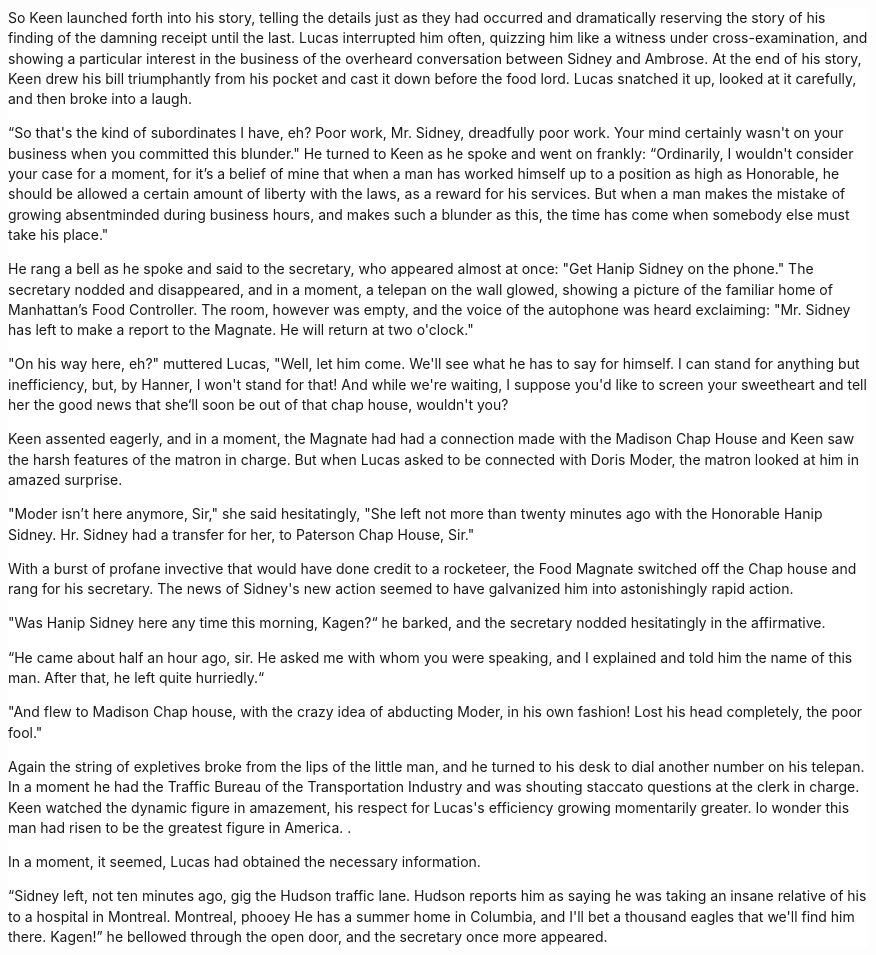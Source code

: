 So Keen launched forth into his story, telling the details just as they had occurred and dramatically reserving the story of his finding of the damning receipt until the last. Lucas interrupted him often, quizzing him like a witness under cross-examination, and showing a particular interest in the business of the overheard conversation between Sidney and Ambrose. At the end of his story, Keen drew his bill triumphantly from his pocket and cast it down before the food lord. Lucas snatched it up, looked at it carefully, and then broke into a laugh.

“So that's the kind of subordinates I have, eh?  Poor work, Mr. Sidney, dreadfully poor work. Your mind certainly wasn't on your business when you committed this blunder." He turned to Keen as he spoke and went on frankly: “Ordinarily, I wouldn't consider your case for a moment, for it’s a belief of mine that when a man has worked himself up to a position as high as Honorable, he should be allowed a certain amount of liberty with the laws, as a reward for his services. But when a man makes the mistake of growing absentminded during business hours, and makes such a blunder as this, the time has come when somebody else must take his place."

He rang a bell as he spoke and said to the secretary, who appeared almost at once: "Get Hanip Sidney on the phone." The secretary nodded and disappeared, and in a moment, a telepan on the wall glowed, showing a picture of the familiar home of Manhattan’s Food Controller. The room, however was empty, and the voice of the autophone was heard exclaiming: "Mr. Sidney has left to make a report to the Magnate. He will return at two o'clock."

"On his way here, eh?" muttered Lucas, "Well, let him come. We'll see what he has to say for himself. I can stand for anything but inefficiency, but, by Hanner, I won't stand for that!  And while we're waiting, I suppose you'd like to screen your sweetheart and tell her the good news that she‘ll soon be out of that chap house, wouldn't you?

Keen assented eagerly, and in a moment, the Magnate had had a connection made with the Madison Chap House and Keen saw the harsh features of the matron in charge. But when Lucas asked to be connected with Doris Moder, the matron looked at him in amazed surprise.

"Moder isn’t here anymore, Sir," she said hesitatingly, "She left not more than twenty minutes ago with the Honorable Hanip Sidney. Hr. Sidney had a transfer for her, to Paterson Chap House, Sir."

With a burst of profane invective that would have done credit to a rocketeer, the Food Magnate switched off the Chap house and rang for his secretary. The news of Sidney's new action seemed to have galvanized him into astonishingly rapid action.

"Was Hanip Sidney here any time this morning, Kagen?“ he barked, and the secretary nodded hesitatingly in the affirmative.

“He came about half an hour ago, sir. He asked me with whom you were speaking, and I explained and told him the name of this man. After that, he left quite hurriedly.“

"And flew to Madison Chap house, with the crazy idea of abducting Moder, in his own fashion!  Lost his head completely, the poor fool."

Again the string of expletives broke from the lips of the little man, and he turned to his desk to dial another number on his telepan. In a moment he had the Traffic Bureau of the Transportation Industry and was shouting staccato questions at the clerk in charge.  Keen watched the dynamic figure in amazement, his respect for Lucas's efficiency growing momentarily greater. Io wonder this man had risen to be the greatest figure in America. .

In a moment, it seemed, Lucas had obtained the necessary information.

“Sidney left, not ten minutes ago, gig the Hudson traffic lane.  Hudson reports him as saying he was taking an insane relative of his to a hospital in Montreal. Montreal, phooey He has a summer home in Columbia, and I'll bet a thousand eagles that we'll find him there.  Kagen!” he bellowed through the open door, and the secretary once more appeared.
